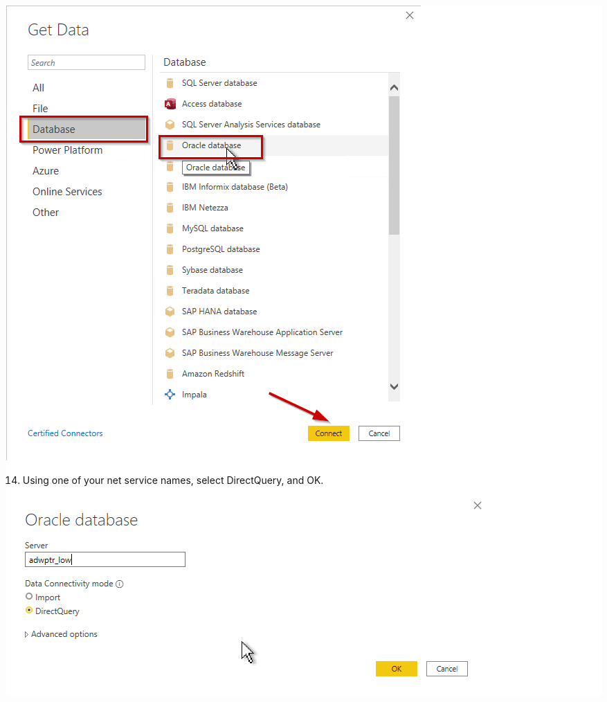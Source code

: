  ![get_database](./images/power-bi-get-data-2.png)



14. Using one of your net service names, select DirectQuery, and OK.

![select_service](./images/power-bi-connect-ui.png)
